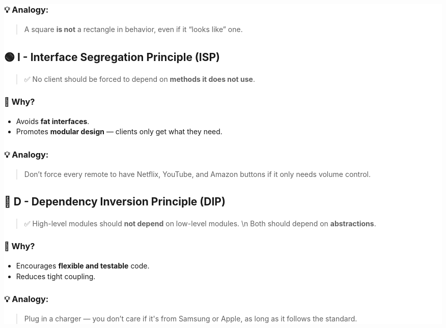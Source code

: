 ### 💡 Analogy:

> A square **is not** a rectangle in behavior, even if it “looks like” one.



## 🟢 **I - Interface Segregation Principle (ISP)**

> ✅ No client should be forced to depend on **methods it does not use**.

### 🧠 Why?

* Avoids **fat interfaces**.
* Promotes **modular design** — clients only get what they need.

### 💡 Analogy:

> Don’t force every remote to have Netflix, YouTube, and Amazon buttons if it only needs volume control.



## 🔵 **D - Dependency Inversion Principle (DIP)**

> ✅ High-level modules should **not depend** on low-level modules. \n Both should depend on **abstractions**.

### 🧠 Why?

* Encourages **flexible and testable** code.
* Reduces tight coupling.

### 💡 Analogy:

> Plug in a charger — you don’t care if it's from Samsung or Apple, as long as it follows the standard.


